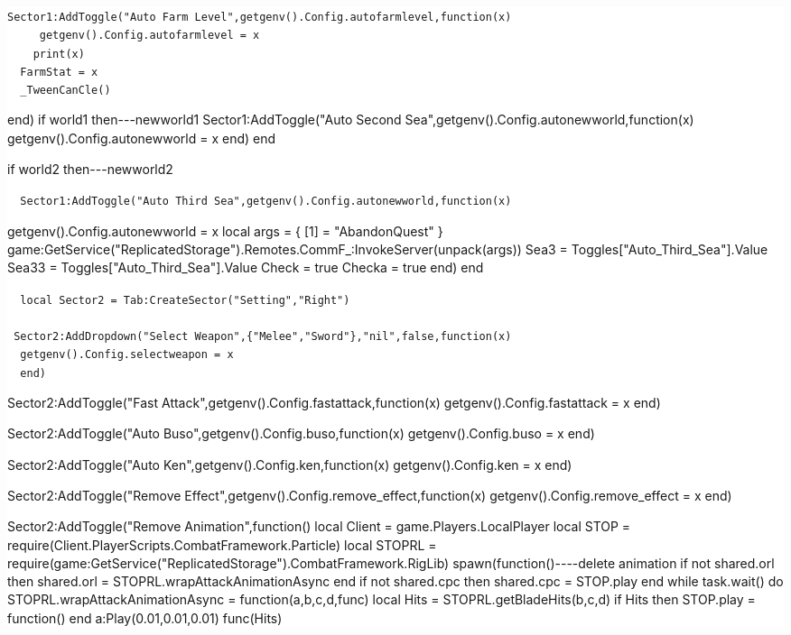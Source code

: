    
  
    Sector1:AddToggle("Auto Farm Level",getgenv().Config.autofarmlevel,function(x)
         getgenv().Config.autofarmlevel = x
        print(x)
      FarmStat = x
      _TweenCanCle()
  end)
  if world1 then---newworld1
      Sector1:AddToggle("Auto Second Sea",getgenv().Config.autonewworld,function(x)
          getgenv().Config.autonewworld = x
      end)
  end
  
  
  if world2 then---newworld2
      
      Sector1:AddToggle("Auto Third Sea",getgenv().Config.autonewworld,function(x)
  getgenv().Config.autonewworld = x
          local args = {
              [1] = "AbandonQuest"
          }
          game:GetService("ReplicatedStorage").Remotes.CommF_:InvokeServer(unpack(args))
          Sea3 = Toggles["Auto_Third_Sea"].Value
          Sea33 = Toggles["Auto_Third_Sea"].Value
          Check = true
          Checka = true
      end)
  end
  
  
      local Sector2 = Tab:CreateSector("Setting","Right")
  
     Sector2:AddDropdown("Select Weapon",{"Melee","Sword"},"nil",false,function(x)
      getgenv().Config.selectweapon = x
      end)
  
  
  
  
  Sector2:AddToggle("Fast Attack",getgenv().Config.fastattack,function(x)
   getgenv().Config.fastattack = x
  end)
  
  
  Sector2:AddToggle("Auto Buso",getgenv().Config.buso,function(x)
      getgenv().Config.buso = x
  end)
  
  
 Sector2:AddToggle("Auto Ken",getgenv().Config.ken,function(x)
      getgenv().Config.ken = x
  end)
  
  Sector2:AddToggle("Remove Effect",getgenv().Config.remove_effect,function(x)
  getgenv().Config.remove_effect = x
  end)
  
  Sector2:AddToggle("Remove Animation",function()
     local Client = game.Players.LocalPlayer
  local STOP = require(Client.PlayerScripts.CombatFramework.Particle)
  local STOPRL = require(game:GetService("ReplicatedStorage").CombatFramework.RigLib)
  spawn(function()----delete animation
  if not shared.orl then shared.orl = STOPRL.wrapAttackAnimationAsync end
  if not shared.cpc then shared.cpc = STOP.play end
  while task.wait() do
              STOPRL.wrapAttackAnimationAsync = function(a,b,c,d,func)
              local Hits = STOPRL.getBladeHits(b,c,d)
                  if Hits then
                      STOP.play = function() end
                      a:Play(0.01,0.01,0.01)
                      func(Hits)